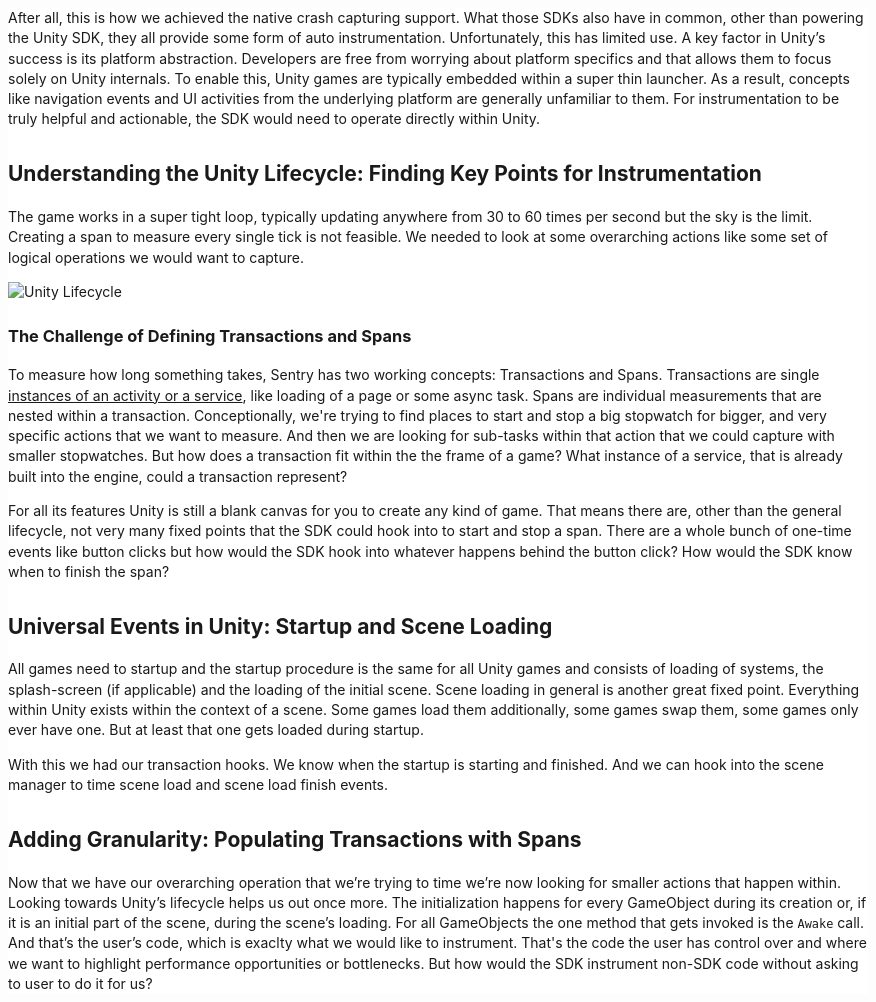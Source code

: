 After all, this is how we achieved the native crash capturing support. What those SDKs also have in common, other than powering the Unity SDK, they all provide some form of auto instrumentation.
Unfortunately, this has limited use. A key factor in Unity’s success is its platform abstraction. Developers are free from worrying about platform specifics and that allows them to focus solely on Unity internals. To enable this, Unity games are typically embedded within a super thin launcher. As a result, concepts like navigation events and UI activities from the underlying platform are generally unfamiliar to them. For instrumentation to be truly helpful and actionable, the SDK would need to operate directly within Unity.

## Understanding the Unity Lifecycle: Finding Key Points for Instrumentation

The game works in a super tight loop, typically updating anywhere from 30 to 60 times per second but the sky is the limit. Creating a span to measure every single tick is not feasible. We needed to look at some overarching actions like some set of logical operations we would want to capture.

![Unity Lifecycle](/images/enabling-out-of-the-box-performance-insights-in-the-unity-sdk/unity-life-cycle.png)

### The Challenge of Defining Transactions and Spans

To measure how long something takes, Sentry has two working concepts: Transactions and Spans. Transactions are single [instances of an activity or a service](https://docs.sentry.io/product/performance/transaction-summary/#what-is-a-transaction), like loading of a page or some async task. Spans are individual measurements that are nested within a transaction. Conceptionally, we're trying to find places to start and stop a big stopwatch for bigger, and very specific actions that we want to measure. And then we are looking for sub-tasks within that action that we could capture with smaller stopwatches. But how does a transaction fit within the the frame of a game? What instance of a service, that is already built into the engine, could a transaction represent?

For all its features Unity is still a blank canvas for you to create any kind of game. That means there are, other than the general lifecycle, not very many fixed points that the SDK could hook into to start and stop a span. There are a whole bunch of one-time events like button clicks but how would the SDK hook into whatever happens behind the button click? How would the SDK know when to finish the span?

## Universal Events in Unity: Startup and Scene Loading

All games need to startup and the startup procedure is the same for all Unity games and consists of loading of systems, the splash-screen (if applicable) and the loading of the initial scene. Scene loading in general is another great fixed point. Everything within Unity exists within the context of a scene. Some games load them additionally, some games swap them, some games only ever have one. But at least that one gets loaded during startup.

With this we had our transaction hooks. We know when the startup is starting and finished. And we can hook into the scene manager to time scene load and scene load finish events.

## Adding Granularity: Populating Transactions with Spans

Now that we have our overarching operation that we’re trying to time we’re now looking for smaller actions that happen within. Looking towards Unity’s lifecycle helps us out once more. The initialization happens for every GameObject during its creation or, if it is an initial part of the scene, during the scene’s loading. For all GameObjects the one method that gets invoked is the `Awake` call. And that’s the user’s code, which is exaclty what we would like to instrument. That's the code the user has control over and where we want to highlight performance opportunities or bottlenecks. But how would the SDK instrument non-SDK code without asking to user to do it for us?
